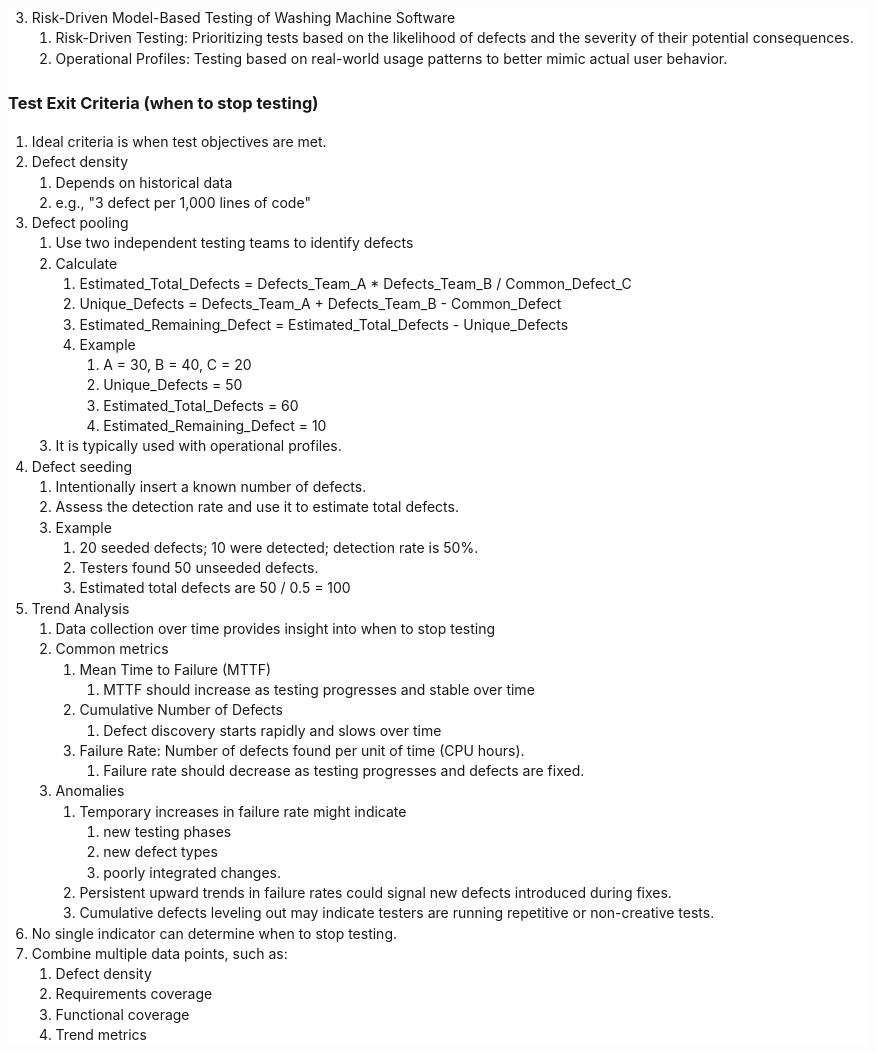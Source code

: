 3. Risk-Driven Model-Based Testing of Washing Machine Software
    1. Risk-Driven Testing: Prioritizing tests based on the likelihood of defects and the severity of their potential consequences.
    2. Operational Profiles: Testing based on real-world usage patterns to better mimic actual user behavior.

### Test Exit Criteria (when to stop testing)
1. Ideal criteria is when test objectives are met.
2. Defect density
    1. Depends on historical data
    2. e.g., "3 defect per 1,000 lines of code"
3. Defect pooling
    1. Use two independent testing teams to identify defects
    2. Calculate
        1. Estimated_Total_Defects = Defects_Team_A * Defects_Team_B / Common_Defect_C
        2. Unique_Defects = Defects_Team_A + Defects_Team_B - Common_Defect
        3. Estimated_Remaining_Defect = Estimated_Total_Defects - Unique_Defects
        4. Example
            1. A = 30, B = 40, C = 20
            2. Unique_Defects = 50
            3. Estimated_Total_Defects = 60
            4. Estimated_Remaining_Defect = 10
    3. It is typically used with operational profiles.
4. Defect seeding
    1. Intentionally insert a known number of defects.
    2. Assess the detection rate and use it to estimate total defects.
    3. Example
        1. 20 seeded defects; 10 were detected; detection rate is 50%.
        2. Testers found 50 unseeded defects.
        3. Estimated total defects are 50 / 0.5 = 100
5. Trend Analysis
    1. Data collection over time provides insight into when to stop testing
    2. Common metrics
        1. Mean Time to Failure (MTTF)
            1. MTTF should increase as testing progresses and stable over time
        2. Cumulative Number of Defects
            1. Defect discovery starts rapidly and slows over time
        3. Failure Rate: Number of defects found per unit of time (CPU hours).
            1. Failure rate should decrease as testing progresses and defects are fixed.
    3. Anomalies
        1. Temporary increases in failure rate might indicate
            1. new testing phases
            2. new defect types
            3. poorly integrated changes.
        2. Persistent upward trends in failure rates could signal new defects introduced during fixes.
        3. Cumulative defects leveling out may indicate testers are running repetitive or non-creative tests.
6. No single indicator can determine when to stop testing.
7. Combine multiple data points, such as:
    1. Defect density
    2. Requirements coverage
    3. Functional coverage
    4. Trend metrics
